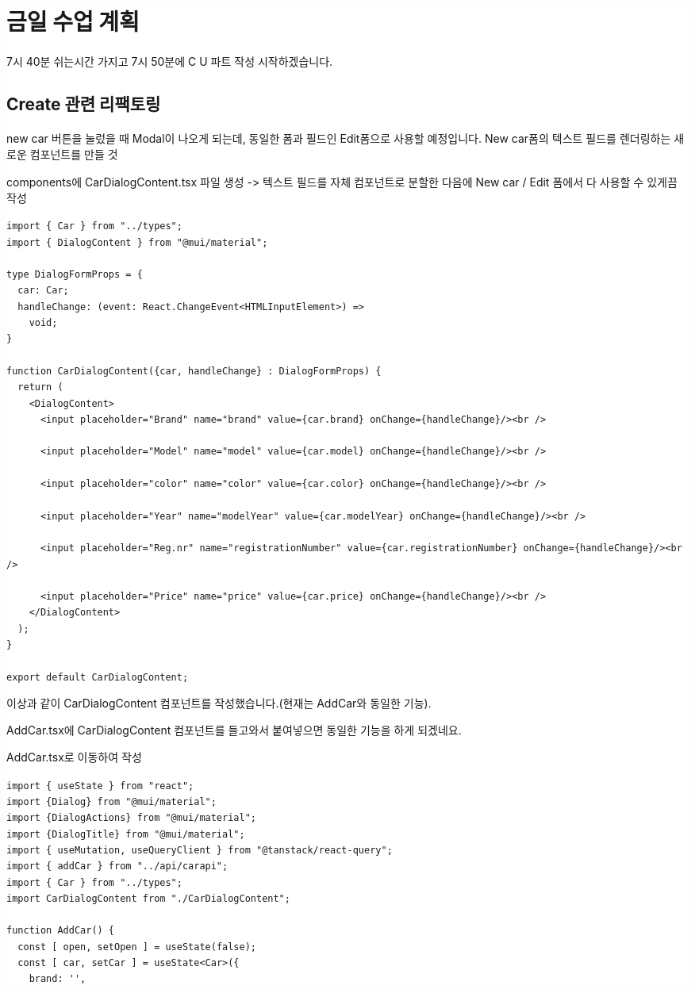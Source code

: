 # 금일 수업 계획

7시 40분 쉬는시간 가지고
7시 50분에 C U 파트 작성 시작하겠습니다.

## Create 관련 리팩토링

new car 버튼을 눌렀을 때 Modal이 나오게 되는데, 동일한 폼과 필드인 Edit폼으로 사용할 예정입니다. New car폼의 텍스트 필드를 렌더링하는 새로운 컴포넌트를 만들 것

components에 CarDialogContent.tsx 파일 생성 -> 텍스트 필드를 자체 컴포넌트로 분할한 다음에 New car / Edit 폼에서 다 사용할 수 있게끔 작성

```tsx
import { Car } from "../types";
import { DialogContent } from "@mui/material";

type DialogFormProps = {
  car: Car;
  handleChange: (event: React.ChangeEvent<HTMLInputElement>) =>
    void;
}

function CarDialogContent({car, handleChange} : DialogFormProps) {
  return (
    <DialogContent>
      <input placeholder="Brand" name="brand" value={car.brand} onChange={handleChange}/><br />

      <input placeholder="Model" name="model" value={car.model} onChange={handleChange}/><br />

      <input placeholder="color" name="color" value={car.color} onChange={handleChange}/><br />

      <input placeholder="Year" name="modelYear" value={car.modelYear} onChange={handleChange}/><br />

      <input placeholder="Reg.nr" name="registrationNumber" value={car.registrationNumber} onChange={handleChange}/><br />

      <input placeholder="Price" name="price" value={car.price} onChange={handleChange}/><br />
    </DialogContent>
  );
}

export default CarDialogContent;
```
이상과 같이 CarDialogContent 컴포넌트를 작성했습니다.(현재는 AddCar와 동일한 기능).

AddCar.tsx에 CarDialogContent 컴포넌트를 들고와서 붙여넣으면 동일한 기능을 하게 되겠네요.

AddCar.tsx로 이동하여 작성

```tsx
import { useState } from "react";
import {Dialog} from "@mui/material";
import {DialogActions} from "@mui/material";
import {DialogTitle} from "@mui/material";
import { useMutation, useQueryClient } from "@tanstack/react-query";
import { addCar } from "../api/carapi";
import { Car } from "../types";
import CarDialogContent from "./CarDialogContent";

function AddCar() {
  const [ open, setOpen ] = useState(false);
  const [ car, setCar ] = useState<Car>({
    brand: '',
```
